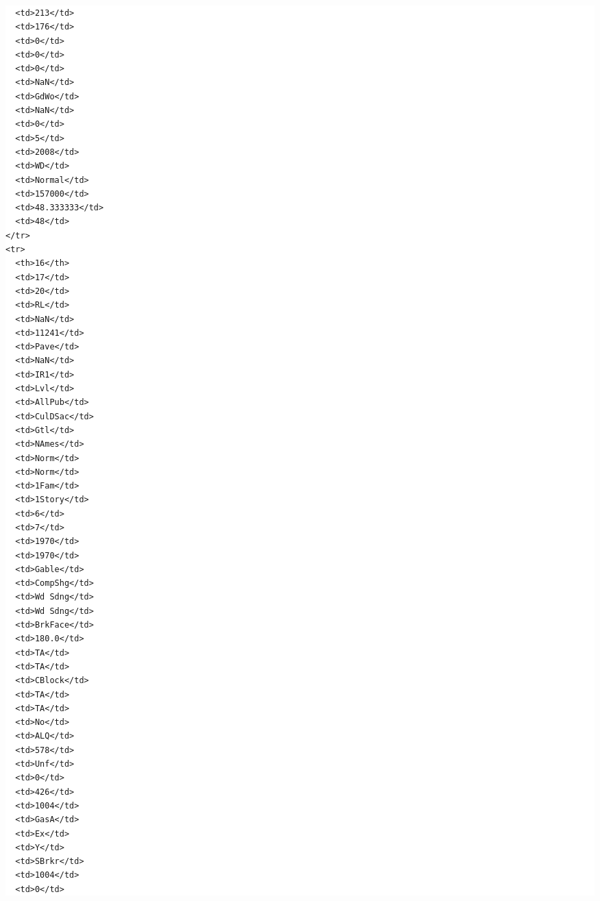       <td>213</td>
      <td>176</td>
      <td>0</td>
      <td>0</td>
      <td>0</td>
      <td>NaN</td>
      <td>GdWo</td>
      <td>NaN</td>
      <td>0</td>
      <td>5</td>
      <td>2008</td>
      <td>WD</td>
      <td>Normal</td>
      <td>157000</td>
      <td>48.333333</td>
      <td>48</td>
    </tr>
    <tr>
      <th>16</th>
      <td>17</td>
      <td>20</td>
      <td>RL</td>
      <td>NaN</td>
      <td>11241</td>
      <td>Pave</td>
      <td>NaN</td>
      <td>IR1</td>
      <td>Lvl</td>
      <td>AllPub</td>
      <td>CulDSac</td>
      <td>Gtl</td>
      <td>NAmes</td>
      <td>Norm</td>
      <td>Norm</td>
      <td>1Fam</td>
      <td>1Story</td>
      <td>6</td>
      <td>7</td>
      <td>1970</td>
      <td>1970</td>
      <td>Gable</td>
      <td>CompShg</td>
      <td>Wd Sdng</td>
      <td>Wd Sdng</td>
      <td>BrkFace</td>
      <td>180.0</td>
      <td>TA</td>
      <td>TA</td>
      <td>CBlock</td>
      <td>TA</td>
      <td>TA</td>
      <td>No</td>
      <td>ALQ</td>
      <td>578</td>
      <td>Unf</td>
      <td>0</td>
      <td>426</td>
      <td>1004</td>
      <td>GasA</td>
      <td>Ex</td>
      <td>Y</td>
      <td>SBrkr</td>
      <td>1004</td>
      <td>0</td>